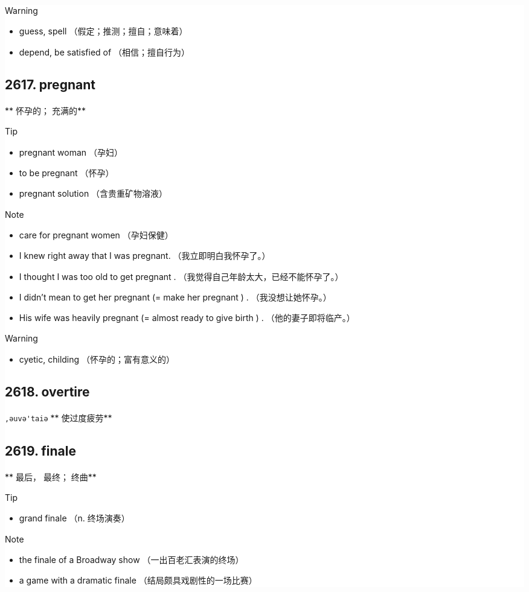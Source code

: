 > [!WARNING]
>
> - guess, spell （假定；推测；擅自；意味着）
>
> - depend, be satisfied of （相信；擅自行为）
>

## 2617. pregnant

** 怀孕的； 充满的**

> [!TIP]
>
> - pregnant woman （孕妇）
>
> - to be pregnant （怀孕）
>
> - pregnant solution （含贵重矿物溶液）
>

> [!NOTE]
>
> - care for pregnant women （孕妇保健）
>
> - I knew right away that I was pregnant. （我立即明白我怀孕了。）
>
> - I thought I was too old to get pregnant . （我觉得自己年龄太大，已经不能怀孕了。）
>
> - I didn’t mean to get her pregnant (= make her pregnant ) . （我没想让她怀孕。）
>
> - His wife was heavily pregnant (= almost ready to give birth ) . （他的妻子即将临产。）
>

> [!WARNING]
>
> - cyetic, childing （怀孕的；富有意义的）
>

## 2618. overtire

`,əuvə'taiə`  ** 使过度疲劳**

## 2619. finale

** 最后， 最终； 终曲**

> [!TIP]
>
> - grand finale （n. 终场演奏）
>

> [!NOTE]
>
> - the finale of a Broadway show （一出百老汇表演的终场）
>
> - a game with a dramatic finale （结局颇具戏剧性的一场比赛）
>
